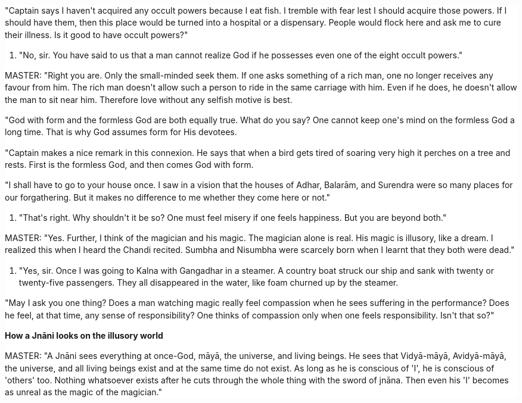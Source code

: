 \"Captain says I haven\'t acquired any occult powers because I eat fish.
I tremble with fear lest I should acquire those powers. If I should have
them, then this place would be turned into a hospital or a dispensary.
People would flock here and ask me to cure their illness. Is it good to
have occult powers?\"

1.  \"No, sir. You have said to us that a man cannot realize God if he
    possesses even one of the eight occult powers.\"

MASTER: \"Right you are. Only the small-minded seek them. If one asks
something of a rich man, one no longer receives any favour from him. The
rich man doesn\'t allow such a person to ride in the same carriage with
him. Even if he does, he doesn\'t allow the man to sit near him.
Therefore love without any selfish motive is best.

\"God with form and the formless God are both equally true. What do you
say? One cannot keep one\'s mind on the formless God a long time. That
is why God assumes form for His devotees.

\"Captain makes a nice remark in this connexion. He says that when a
bird gets tired of soaring very high it perches on a tree and rests.
First is the formless God, and then comes God with form.

\"I shall have to go to your house once. I saw in a vision that the
houses of Adhar, Balarām, and Surendra were so many places for our
forgathering. But it makes no difference to me whether they come here or
not.\"

1.  \"That\'s right. Why shouldn\'t it be so? One must feel misery if
    one feels happiness. But you are beyond both.\"

MASTER: \"Yes. Further, I think of the magician and his magic. The
magician alone is real. His magic is illusory, like a dream. I realized
this when I heard the Chandi recited. Sumbha and Nisumbha were scarcely
born when I learnt that they both were dead.\"

1.  \"Yes, sir. Once I was going to Kalna with Gangadhar in a steamer. A
    country boat struck our ship and sank with twenty or twenty-five
    passengers. They all disappeared in the water, like foam churned up
    by the steamer.

\"May I ask you one thing? Does a man watching magic really feel
compassion when he sees suffering in the performance? Does he feel, at
that time, any sense of responsibility? One thinks of compassion only
when one feels responsibility. Isn\'t that so?\"

**How a Jnāni looks on the illusory world**

MASTER: \"A Jnāni sees everything at once-God, māyā, the universe, and
living beings. He sees that Vidyā-māyā, Avidyā-māyā, the universe, and
all living beings exist and at the same time do not exist. As long as he
is conscious of \'I\', he is conscious of \'others\' too. Nothing
whatsoever exists after he cuts through the whole thing with the sword
of jnāna. Then even his \'I\' becomes as unreal as the magic of the
magician.\"
